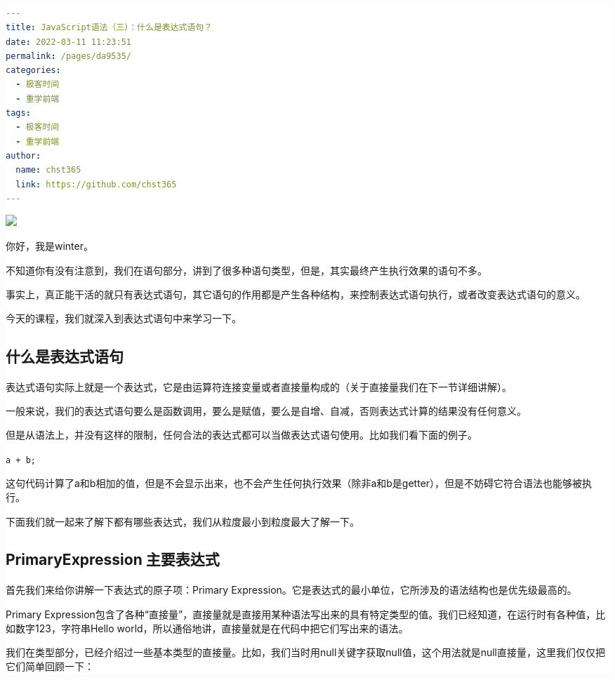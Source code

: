 ```yaml
---
title: JavaScript语法（三）：什么是表达式语句？
date: 2022-03-11 11:23:51
permalink: /pages/da9535/
categories: 
  - 极客时间
  - 重学前端
tags: 
  - 极客时间
  - 重学前端
author: 
  name: chst365
  link: https://github.com/chst365
---
```

![](https://cdn.jsdelivr.net/gh/chst365/bolgImgs/imgs/topImgs/148.jpg)
<audio title="JavaScript语法（三）：什么是表达式语句？" src="https://static001.geekbang.org/resource/audio/65/23/651c19b1bc1688c685cd577366fc8c23.mp3" controls="controls"></audio> 


你好，我是winter。

不知道你有没有注意到，我们在语句部分，讲到了很多种语句类型，但是，其实最终产生执行效果的语句不多。

事实上，真正能干活的就只有表达式语句，其它语句的作用都是产生各种结构，来控制表达式语句执行，或者改变表达式语句的意义。

今天的课程，我们就深入到表达式语句中来学习一下。

## 什么是表达式语句

表达式语句实际上就是一个表达式，它是由运算符连接变量或者直接量构成的（关于直接量我们在下一节详细讲解）。

一般来说，我们的表达式语句要么是函数调用，要么是赋值，要么是自增、自减，否则表达式计算的结果没有任何意义。

但是从语法上，并没有这样的限制，任何合法的表达式都可以当做表达式语句使用。比如我们看下面的例子。

    
    
    a + b;
    

这句代码计算了a和b相加的值，但是不会显示出来，也不会产生任何执行效果（除非a和b是getter），但是不妨碍它符合语法也能够被执行。

下面我们就一起来了解下都有哪些表达式，我们从粒度最小到粒度最大了解一下。

## PrimaryExpression 主要表达式

首先我们来给你讲解一下表达式的原子项：Primary Expression。它是表达式的最小单位，它所涉及的语法结构也是优先级最高的。

Primary
Expression包含了各种“直接量”，直接量就是直接用某种语法写出来的具有特定类型的值。我们已经知道，在运行时有各种值，比如数字123，字符串Hello
world，所以通俗地讲，直接量就是在代码中把它们写出来的语法。

我们在类型部分，已经介绍过一些基本类型的直接量。比如，我们当时用null关键字获取null值，这个用法就是null直接量，这里我们仅仅把它们简单回顾一下：

    
    